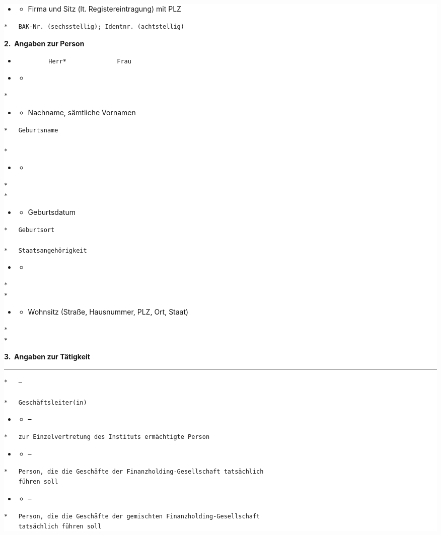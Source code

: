 *    *   Firma und Sitz (lt. Registereintragung) mit PLZ

    *   BAK-Nr. (sechsstellig); Identnr. (achtstellig)




**2.  Angaben zur Person**

*              Herr*              Frau

*    *
    *

*    *   Nachname, sämtliche Vornamen

    *   Geburtsname

    *

*    *
    *
    *

*    *   Geburtsdatum

    *   Geburtsort

    *   Staatsangehörigkeit


*    *
    *
    *

*    *   Wohnsitz (Straße, Hausnummer, PLZ, Ort, Staat)

    *
    *



   **3.  Angaben zur Tätigkeit**

*    *   *

    *   –

    *   Geschäftsleiter(in)


*    *   –

    *   zur Einzelvertretung des Instituts ermächtigte Person


*    *   –

    *   Person, die die Geschäfte der Finanzholding-Gesellschaft tatsächlich
        führen soll


*    *   –

    *   Person, die die Geschäfte der gemischten Finanzholding-Gesellschaft
        tatsächlich führen soll
